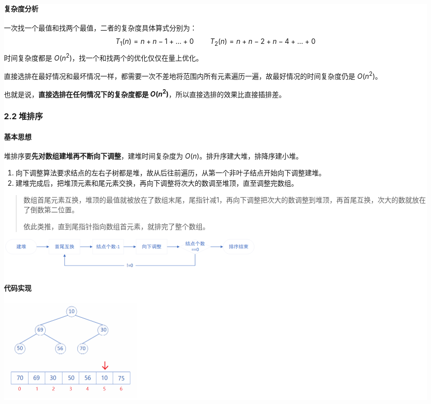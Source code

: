 #### 复杂度分析

一次找一个最值和找两个最值，二者的复杂度具体算式分别为：
$$
T_1(n)=n+n-1+...+0\quad\quad T_2(n)=n+n-2+n-4+...+0
$$
时间复杂度都是 $O(n^2)$，找一个和找两个的优化仅仅在量上优化。

直接选排在最好情况和最坏情况一样，都需要一次不差地将范围内所有元素遍历一遍，故最好情况的时间复杂度仍是 $O(n^2)$。

也就是说，**直接选排在任何情况下的复杂度都是 $O(n^2)$**，所以直接选排的效果比直接插排差。

### 2.2 堆排序

#### 基本思想

堆排序要**先对数组建堆再不断向下调整**，建堆时间复杂度为 $O(n)$。排升序建大堆，排降序建小堆。

1. 向下调整算法要求结点的左右子树都是堆，故从后往前遍历，从第一个非叶子结点开始向下调整建堆。
2. 建堆完成后，把堆顶元素和尾元素交换，再向下调整将次大的数调至堆顶，直至调整完数组。

> 数组首尾元素互换，堆顶的最值就被放在了数组末尾，尾指针减1，再向下调整把次大的数调整到堆顶，再首尾互换，次大的数就放在了倒数第二位置。
>
> 依此类推，直到尾指针指向数组首元素，就排完了整个数组。

<img src="./八大排序.assets/堆排序流程图示例.png" style="zoom: 50%;" />

#### 代码实现

<img src="./八大排序.assets/堆排序排升序建大堆示例图示.gif" style="zoom: 50%;" />
